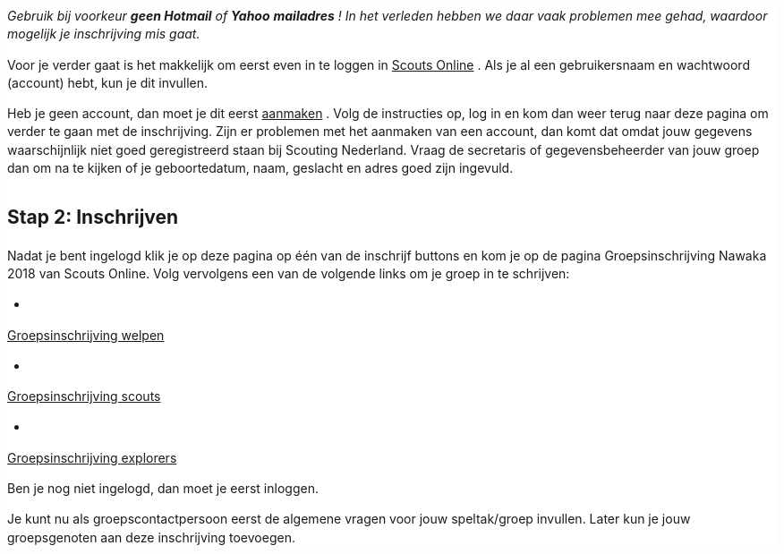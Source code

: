 


*Gebruik bij voorkeur
 **geen Hotmail** 
 of
 **Yahoo** 
**mailadres** 
 ! In het verleden hebben we daar vaak problemen mee gehad, waardoor mogelijk je inschrijving mis gaat.* 




 Voor je verder gaat is het makkelijk om eerst even in te loggen in
 [Scouts Online](https://sol.scouting.nl/) 
 . Als je al een gebruikersnaam en wachtwoord (account) hebt, kun je dit invullen.
 



 Heb je geen account, dan moet je dit eerst
 [aanmaken](https://login.scouting.nl/account/new/) 
 . Volg de instructies op, log in en kom dan weer terug naar deze pagina om verder te gaan met de inschrijving. Zijn er problemen met het aanmaken van een account, dan komt dat omdat jouw gegevens waarschijnlijk niet goed geregistreerd staan bij Scouting Nederland. Vraag de secretaris of gegevensbeheerder van jouw groep dan om na te kijken of je geboortedatum, naam, geslacht en adres goed zijn ingevuld.
 



 Stap 2: Inschrijven
---------------------



 Nadat je bent ingelogd klik je op deze pagina op één van de inschrijf buttons en kom je op de pagina Groepsinschrijving Nawaka 2018 van Scouts Online. Volg vervolgens een van de volgende links om je groep in te schrijven:
 




* 
[Groepsinschrijving welpen](https://sol.scouting.nl/?task=as_registration&action=add&frm_id=16253) 


* 
[Groepsinschrijving scouts](https://sol.scouting.nl/?task=as_registration&action=add&frm_id=17270) 


* 
[Groepsinschrijving explorers](https://sol.scouting.nl/?task=as_registration&action=add&frm_id=17271) 





 Ben je nog niet ingelogd, dan moet je eerst inloggen.
 



 Je kunt nu als groepscontactpersoon eerst de algemene vragen voor jouw speltak/groep invullen. Later kun je jouw groepsgenoten aan deze inschrijving toevoegen.
 